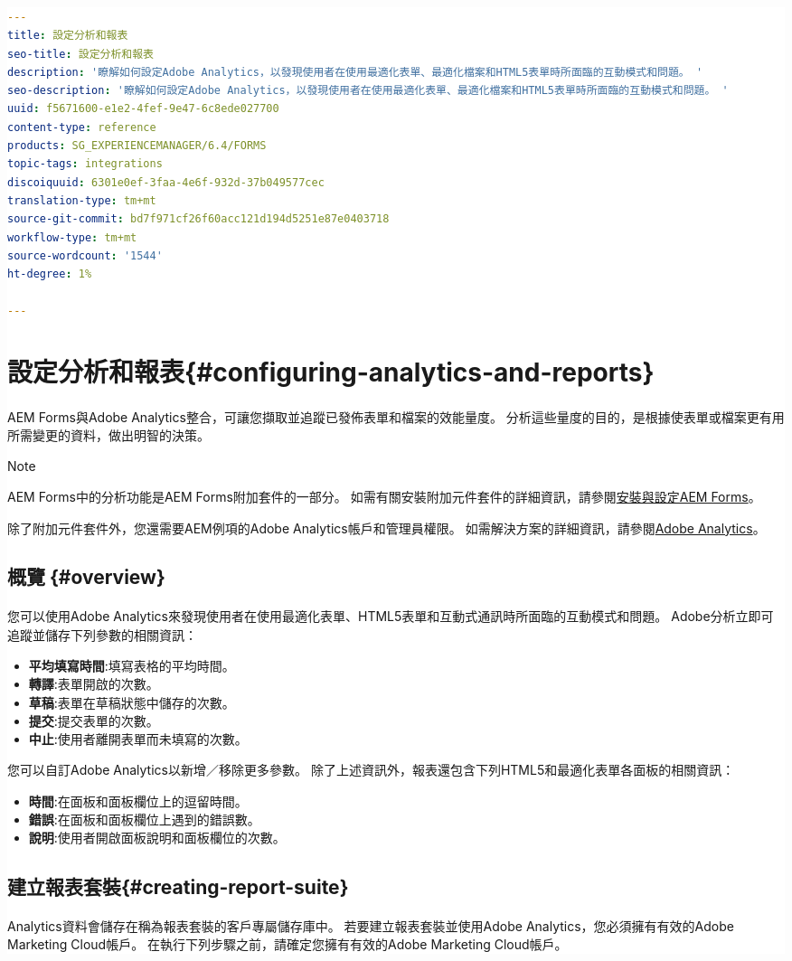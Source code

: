 ```yaml
---
title: 設定分析和報表
seo-title: 設定分析和報表
description: '瞭解如何設定Adobe Analytics，以發現使用者在使用最適化表單、最適化檔案和HTML5表單時所面臨的互動模式和問題。 '
seo-description: '瞭解如何設定Adobe Analytics，以發現使用者在使用最適化表單、最適化檔案和HTML5表單時所面臨的互動模式和問題。 '
uuid: f5671600-e1e2-4fef-9e47-6c8ede027700
content-type: reference
products: SG_EXPERIENCEMANAGER/6.4/FORMS
topic-tags: integrations
discoiquuid: 6301e0ef-3faa-4e6f-932d-37b049577cec
translation-type: tm+mt
source-git-commit: bd7f971cf26f60acc121d194d5251e87e0403718
workflow-type: tm+mt
source-wordcount: '1544'
ht-degree: 1%

---
```



# 設定分析和報表{#configuring-analytics-and-reports}

AEM Forms與Adobe Analytics整合，可讓您擷取並追蹤已發佈表單和檔案的效能量度。 分析這些量度的目的，是根據使表單或檔案更有用所需變更的資料，做出明智的決策。

>[!NOTE]
>
>AEM Forms中的分析功能是AEM Forms附加套件的一部分。 如需有關安裝附加元件套件的詳細資訊，請參閱[安裝與設定AEM Forms](/help/forms/using/installing-configuring-aem-forms-osgi.md)。
>
>除了附加元件套件外，您還需要AEM例項的Adobe Analytics帳戶和管理員權限。 如需解決方案的詳細資訊，請參閱[Adobe Analytics](https://www.adobe.com/solutions/digital-analytics.html)。

## 概覽 {#overview}

您可以使用Adobe Analytics來發現使用者在使用最適化表單、HTML5表單和互動式通訊時所面臨的互動模式和問題。 Adobe分析立即可追蹤並儲存下列參數的相關資訊：

* **平均填寫時間**:填寫表格的平均時間。
* **轉譯**:表單開啟的次數。
* **草稿**:表單在草稿狀態中儲存的次數。
* **提交**:提交表單的次數。
* **中止**:使用者離開表單而未填寫的次數。

您可以自訂Adobe Analytics以新增／移除更多參數。 除了上述資訊外，報表還包含下列HTML5和最適化表單各面板的相關資訊：

* **時間**:在面板和面板欄位上的逗留時間。
* **錯誤**:在面板和面板欄位上遇到的錯誤數。
* **說明**:使用者開啟面板說明和面板欄位的次數。

## 建立報表套裝{#creating-report-suite}

Analytics資料會儲存在稱為報表套裝的客戶專屬儲存庫中。 若要建立報表套裝並使用Adobe Analytics，您必須擁有有效的Adobe Marketing Cloud帳戶。 在執行下列步驟之前，請確定您擁有有效的Adobe Marketing Cloud帳戶。
